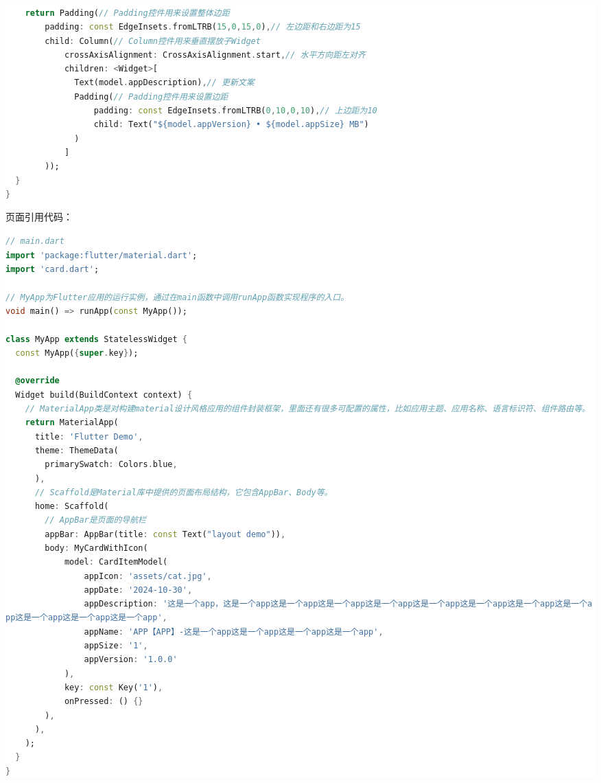 ```dart
    return Padding(// Padding控件用来设置整体边距
        padding: const EdgeInsets.fromLTRB(15,0,15,0),// 左边距和右边距为15
        child: Column(// Column控件用来垂直摆放子Widget
            crossAxisAlignment: CrossAxisAlignment.start,// 水平方向距左对齐
            children: <Widget>[
              Text(model.appDescription),// 更新文案
              Padding(// Padding控件用来设置边距
                  padding: const EdgeInsets.fromLTRB(0,10,0,10),// 上边距为10
                  child: Text("${model.appVersion} • ${model.appSize} MB")
              )
            ]
        ));
  }
}
```

页面引用代码：

```dart
// main.dart
import 'package:flutter/material.dart';
import 'card.dart';

// MyApp为Flutter应用的运行实例，通过在main函数中调用runApp函数实现程序的入口。
void main() => runApp(const MyApp());

class MyApp extends StatelessWidget {
  const MyApp({super.key});

  @override
  Widget build(BuildContext context) {
    // MaterialApp类是对构建material设计风格应用的组件封装框架，里面还有很多可配置的属性，比如应用主题、应用名称、语言标识符、组件路由等。
    return MaterialApp(
      title: 'Flutter Demo',
      theme: ThemeData(
        primarySwatch: Colors.blue,
      ),
      // Scaffold是Material库中提供的页面布局结构，它包含AppBar、Body等。
      home: Scaffold(
        // AppBar是页面的导航栏
        appBar: AppBar(title: const Text("layout demo")),
        body: MyCardWithIcon(
            model: CardItemModel(
                appIcon: 'assets/cat.jpg',
                appDate: '2024-10-30',
                appDescription: '这是一个app，这是一个app这是一个app这是一个app这是一个app这是一个app这是一个app这是一个app这是一个app这是一个app这是一个app这是一个app',
                appName: 'APP【APP】-这是一个app这是一个app这是一个app这是一个app',
                appSize: '1',
                appVersion: '1.0.0'
            ),
            key: const Key('1'),
            onPressed: () {}
        ),
      ),
    );
  }
}
```
